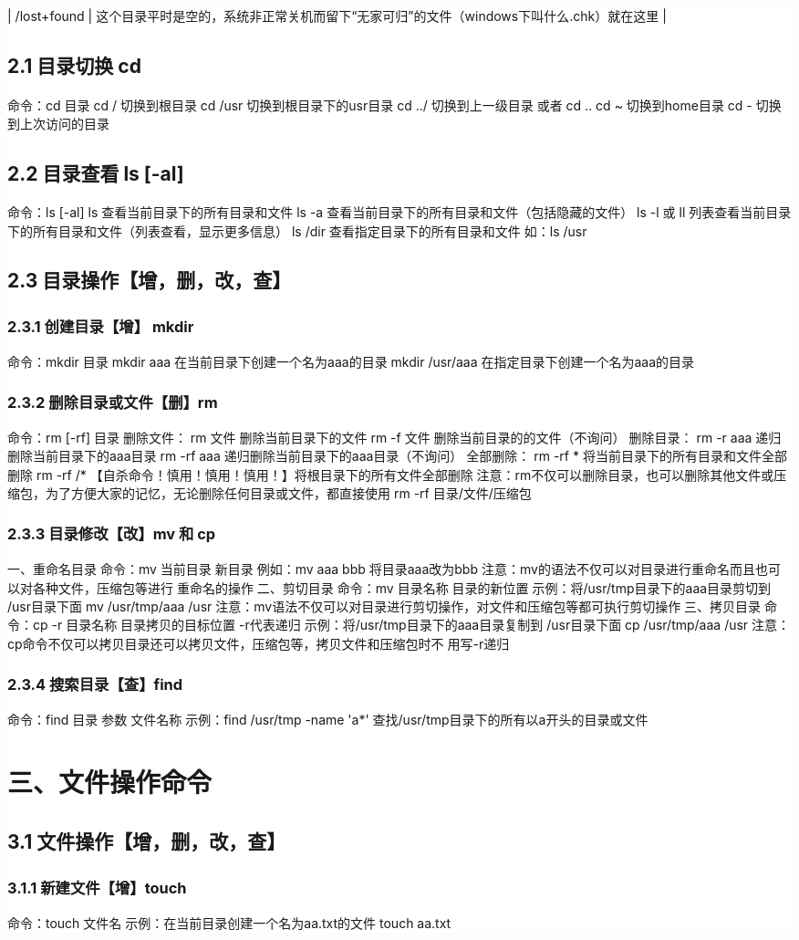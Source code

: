 | /lost+found | 这个目录平时是空的，系统非正常关机而留下“无家可归”的文件（windows下叫什么.chk）就在这里 |
## 2.1 目录切换 cd

命令：cd 目录
cd /     切换到根目录
cd /usr     切换到根目录下的usr目录
cd ../     切换到上一级目录 或者  cd ..
cd ~     切换到home目录
cd -     切换到上次访问的目录

## 2.2 目录查看 ls [-al]
命令：ls [-al]
ls         查看当前目录下的所有目录和文件
ls -a       查看当前目录下的所有目录和文件（包括隐藏的文件）
ls -l 或 ll    列表查看当前目录下的所有目录和文件（列表查看，显示更多信息）
ls /dir       查看指定目录下的所有目录和文件  如：ls /usr
## 2.3 目录操作【增，删，改，查】
### 2.3.1 创建目录【增】 mkdir
命令：mkdir 目录
mkdir   aaa       在当前目录下创建一个名为aaa的目录
mkdir   /usr/aaa   在指定目录下创建一个名为aaa的目录
### 2.3.2 删除目录或文件【删】rm
命令：rm [-rf] 目录
删除文件：
rm 文件     删除当前目录下的文件
rm -f 文件   删除当前目录的的文件（不询问）
删除目录：
rm -r aaa   递归删除当前目录下的aaa目录
rm -rf aaa   递归删除当前目录下的aaa目录（不询问）
全部删除：
rm -rf *   将当前目录下的所有目录和文件全部删除
rm -rf /*   【自杀命令！慎用！慎用！慎用！】将根目录下的所有文件全部删除
注意：rm不仅可以删除目录，也可以删除其他文件或压缩包，为了方便大家的记忆，无论删除任何目录或文件，都直接使用 rm -rf 目录/文件/压缩包
### 2.3.3 目录修改【改】mv 和 cp
一、重命名目录
   命令：mv 当前目录  新目录
   例如：mv aaa bbb   将目录aaa改为bbb
   注意：mv的语法不仅可以对目录进行重命名而且也可以对各种文件，压缩包等进行   重命名的操作
二、剪切目录
   命令：mv 目录名称 目录的新位置
   示例：将/usr/tmp目录下的aaa目录剪切到 /usr目录下面   mv /usr/tmp/aaa /usr
   注意：mv语法不仅可以对目录进行剪切操作，对文件和压缩包等都可执行剪切操作
三、拷贝目录
   命令：cp -r 目录名称 目录拷贝的目标位置  -r代表递归
   示例：将/usr/tmp目录下的aaa目录复制到 /usr目录下面   cp /usr/tmp/aaa  /usr
   注意：cp命令不仅可以拷贝目录还可以拷贝文件，压缩包等，拷贝文件和压缩包时不   用写-r递归
### 2.3.4 搜索目录【查】find
命令：find 目录 参数 文件名称
示例：find /usr/tmp -name 'a*'   查找/usr/tmp目录下的所有以a开头的目录或文件
# 三、文件操作命令
## 3.1 文件操作【增，删，改，查】
### 3.1.1 新建文件【增】touch
命令：touch 文件名
示例：在当前目录创建一个名为aa.txt的文件     touch  aa.txt